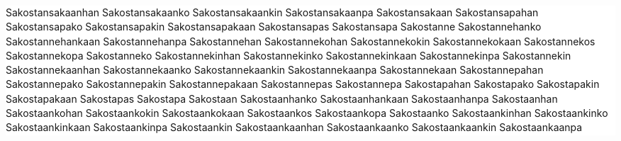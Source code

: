 Sakostansakaanhan
Sakostansakaanko
Sakostansakaankin
Sakostansakaanpa
Sakostansakaan
Sakostansapahan
Sakostansapako
Sakostansapakin
Sakostansapakaan
Sakostansapas
Sakostansapa
Sakostanne
Sakostannehanko
Sakostannehankaan
Sakostannehanpa
Sakostannehan
Sakostannekohan
Sakostannekokin
Sakostannekokaan
Sakostannekos
Sakostannekopa
Sakostanneko
Sakostannekinhan
Sakostannekinko
Sakostannekinkaan
Sakostannekinpa
Sakostannekin
Sakostannekaanhan
Sakostannekaanko
Sakostannekaankin
Sakostannekaanpa
Sakostannekaan
Sakostannepahan
Sakostannepako
Sakostannepakin
Sakostannepakaan
Sakostannepas
Sakostannepa
Sakostapahan
Sakostapako
Sakostapakin
Sakostapakaan
Sakostapas
Sakostapa
Sakostaan
Sakostaanhanko
Sakostaanhankaan
Sakostaanhanpa
Sakostaanhan
Sakostaankohan
Sakostaankokin
Sakostaankokaan
Sakostaankos
Sakostaankopa
Sakostaanko
Sakostaankinhan
Sakostaankinko
Sakostaankinkaan
Sakostaankinpa
Sakostaankin
Sakostaankaanhan
Sakostaankaanko
Sakostaankaankin
Sakostaankaanpa